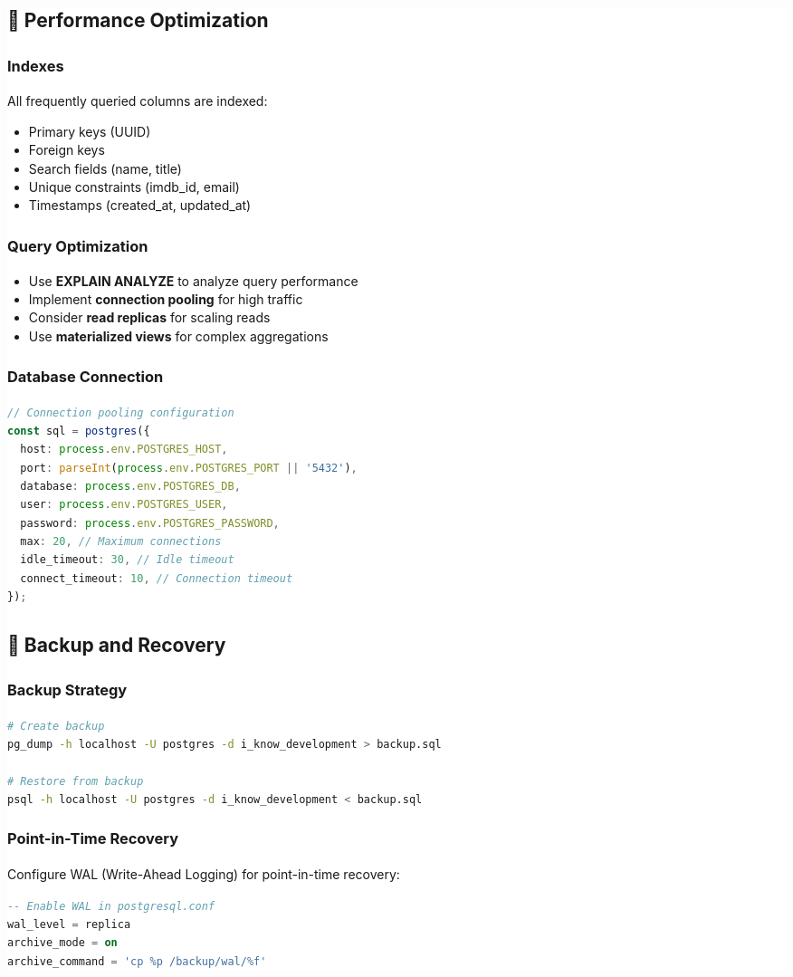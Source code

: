 ## 🔧 Performance Optimization

### Indexes

All frequently queried columns are indexed:

- Primary keys (UUID)
- Foreign keys
- Search fields (name, title)
- Unique constraints (imdb_id, email)
- Timestamps (created_at, updated_at)

### Query Optimization

- Use **EXPLAIN ANALYZE** to analyze query performance
- Implement **connection pooling** for high traffic
- Consider **read replicas** for scaling reads
- Use **materialized views** for complex aggregations

### Database Connection

```typescript
// Connection pooling configuration
const sql = postgres({
  host: process.env.POSTGRES_HOST,
  port: parseInt(process.env.POSTGRES_PORT || '5432'),
  database: process.env.POSTGRES_DB,
  user: process.env.POSTGRES_USER,
  password: process.env.POSTGRES_PASSWORD,
  max: 20, // Maximum connections
  idle_timeout: 30, // Idle timeout
  connect_timeout: 10, // Connection timeout
});
```

## 🚀 Backup and Recovery

### Backup Strategy

```bash
# Create backup
pg_dump -h localhost -U postgres -d i_know_development > backup.sql

# Restore from backup
psql -h localhost -U postgres -d i_know_development < backup.sql
```

### Point-in-Time Recovery

Configure WAL (Write-Ahead Logging) for point-in-time recovery:

```sql
-- Enable WAL in postgresql.conf
wal_level = replica
archive_mode = on
archive_command = 'cp %p /backup/wal/%f'
```
